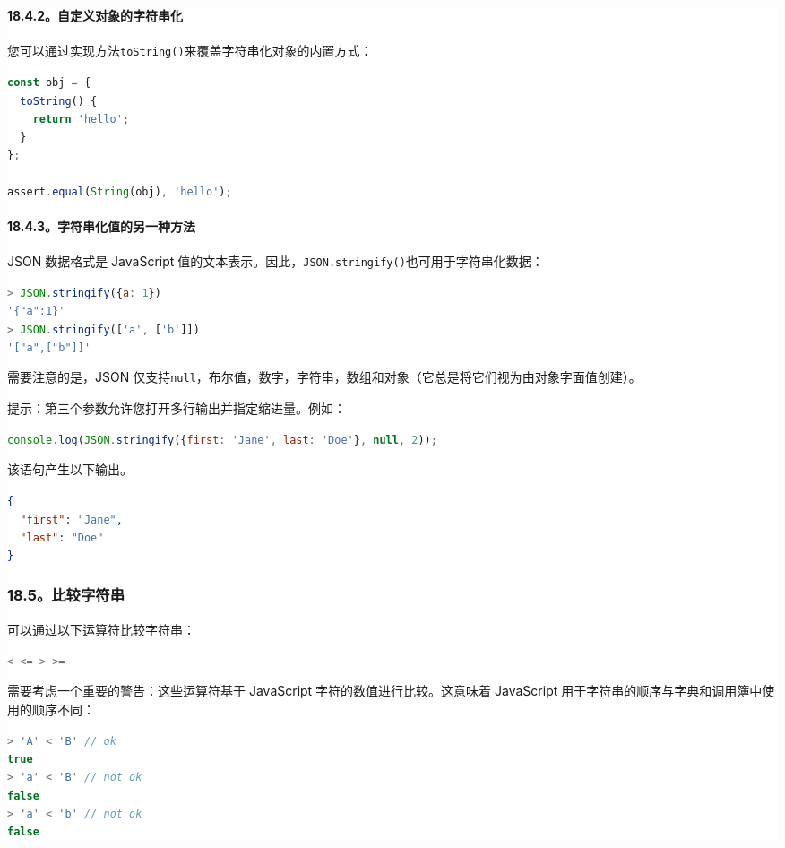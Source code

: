 #### 18.4.2。自定义对象的字符串化

您可以通过实现方法`toString()`来覆盖字符串化对象的内置方式：

```js
const obj = {
  toString() {
    return 'hello';
  }
};

assert.equal(String(obj), 'hello');
```

#### 18.4.3。字符串化值的另一种方法

JSON 数据格式是 JavaScript 值的文本表示。因此，`JSON.stringify()`也可用于字符串化数据：

```js
> JSON.stringify({a: 1})
'{"a":1}'
> JSON.stringify(['a', ['b']])
'["a",["b"]]'
```

需要注意的是，JSON 仅支持`null`，布尔值，数字，字符串，数组和对象（它总是将它们视为由对象字面值创建）。

提示：第三个参数允许您打开多行输出并指定缩进量。例如：

```js
console.log(JSON.stringify({first: 'Jane', last: 'Doe'}, null, 2));
```

该语句产生以下输出。

```json
{
  "first": "Jane",
  "last": "Doe"
}
```

### 18.5。比较字符串

可以通过以下运算符比较字符串：

```js
< <= > >=
```

需要考虑一个重要的警告：这些运算符基于 JavaScript 字符的数值进行比较。这意味着 JavaScript 用于字符串的顺序与字典和调用簿中使用的顺序不同：

```js
> 'A' < 'B' // ok
true
> 'a' < 'B' // not ok
false
> 'ä' < 'b' // not ok
false
```
